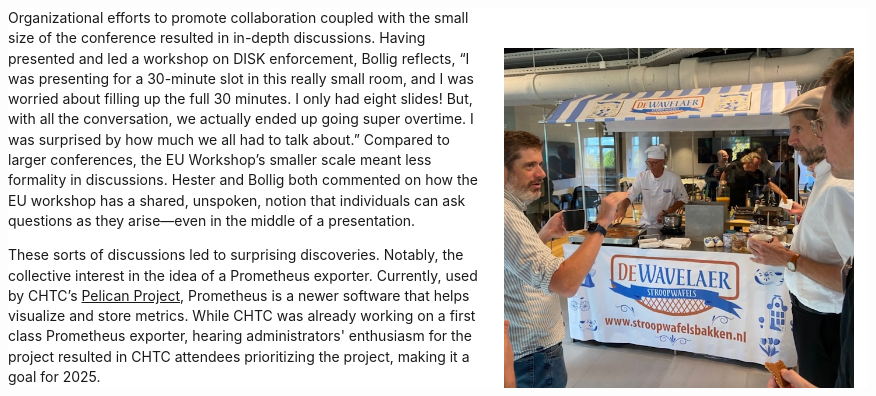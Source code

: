 <figure style="float: right; margin: 0 1rem 0 1rem;">
 <img src='https://raw.githubusercontent.com/CHTC/Articles/main/images/htc24-eu/food.jpeg' height="420" width="350" class="figure-img img-fluid rounded" alt="People eating waffles">
</figure>

Organizational efforts to promote collaboration coupled with the small size of the conference resulted in in-depth discussions. Having presented and led a workshop on DISK enforcement, Bollig reflects, “I was presenting for a 30-minute slot in this really small room, and I was worried about filling up the full 30 minutes. I only had eight slides! But, with all the conversation, we actually ended up going super overtime. I was surprised by how much we all had to talk about.” Compared to larger conferences, the EU Workshop’s smaller scale meant less formality in discussions. Hester and Bollig both commented on how the EU workshop has a shared, unspoken, notion that individuals can ask questions as they arise—even in the middle of a presentation.



These sorts of discussions led to surprising discoveries. Notably, the collective interest in the idea of a Prometheus exporter. Currently, used by CHTC’s [Pelican Project](https://htcondor.org/featured-users/2023-11-16-the-pelican-project.html), Prometheus is a newer software that helps visualize and store metrics. While CHTC was already working on a first class Prometheus exporter, hearing administrators' enthusiasm for the project resulted in CHTC attendees prioritizing the project, making it a goal for 2025. 

<figure style="float: left; margin: 0 1rem 1rem 0;">